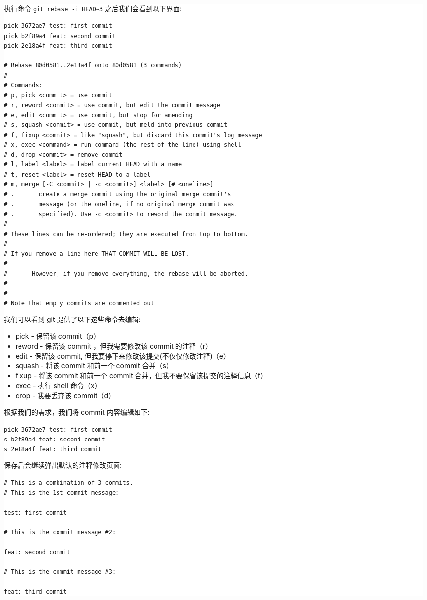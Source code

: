 执行命令 `git rebase -i HEAD~3` 之后我们会看到以下界面:

```TEXT
pick 3672ae7 test: first commit
pick b2f89a4 feat: second commit
pick 2e18a4f feat: third commit

# Rebase 80d0581..2e18a4f onto 80d0581 (3 commands)
#
# Commands:
# p, pick <commit> = use commit
# r, reword <commit> = use commit, but edit the commit message
# e, edit <commit> = use commit, but stop for amending
# s, squash <commit> = use commit, but meld into previous commit
# f, fixup <commit> = like "squash", but discard this commit's log message
# x, exec <command> = run command (the rest of the line) using shell
# d, drop <commit> = remove commit
# l, label <label> = label current HEAD with a name
# t, reset <label> = reset HEAD to a label
# m, merge [-C <commit> | -c <commit>] <label> [# <oneline>]
# .       create a merge commit using the original merge commit's
# .       message (or the oneline, if no original merge commit was
# .       specified). Use -c <commit> to reword the commit message.
#
# These lines can be re-ordered; they are executed from top to bottom.
#
# If you remove a line here THAT COMMIT WILL BE LOST.
#
#       However, if you remove everything, the rebase will be aborted.
#
#
# Note that empty commits are commented out
```

我们可以看到 git 提供了以下这些命令去编辑:

* pick - 保留该 commit（p）
* reword - 保留该 commit ，但我需要修改该 commit 的注释（r）
* edit - 保留该 commit, 但我要停下来修改该提交(不仅仅修改注释)（e）
* squash - 将该 commit 和前一个 commit 合并（s）
* fixup - 将该 commit 和前一个 commit 合并，但我不要保留该提交的注释信息（f）
* exec - 执行 shell 命令（x）
* drop - 我要丢弃该 commit（d）

根据我们的需求，我们将 commit 内容编辑如下:

```TEXT
pick 3672ae7 test: first commit
s b2f89a4 feat: second commit
s 2e18a4f feat: third commit
```

保存后会继续弹出默认的注释修改页面:

```TEXT
# This is a combination of 3 commits.
# This is the 1st commit message:

test: first commit

# This is the commit message #2:

feat: second commit

# This is the commit message #3:

feat: third commit

```